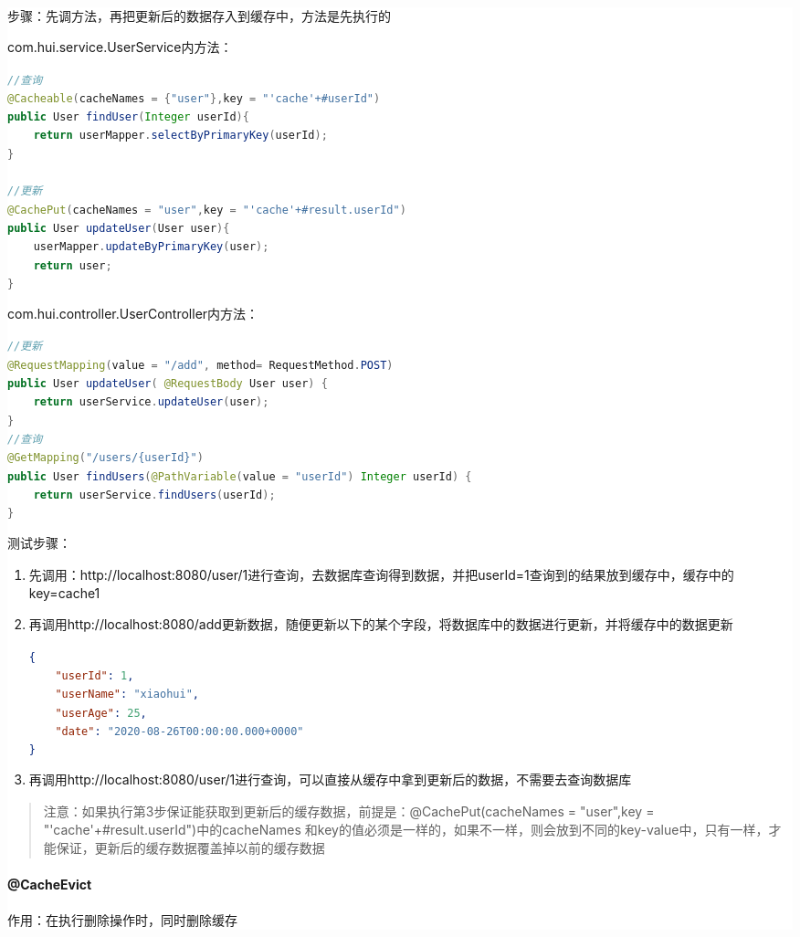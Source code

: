 步骤：先调方法，再把更新后的数据存入到缓存中，方法是先执行的

com.hui.service.UserService内方法：

```java
//查询
@Cacheable(cacheNames = {"user"},key = "'cache'+#userId")
public User findUser(Integer userId){
    return userMapper.selectByPrimaryKey(userId);
}

//更新
@CachePut(cacheNames = "user",key = "'cache'+#result.userId")
public User updateUser(User user){
    userMapper.updateByPrimaryKey(user);
    return user;
}
```

com.hui.controller.UserController内方法：

```java
//更新
@RequestMapping(value = "/add", method= RequestMethod.POST)
public User updateUser( @RequestBody User user) {
    return userService.updateUser(user);
}
//查询
@GetMapping("/users/{userId}")
public User findUsers(@PathVariable(value = "userId") Integer userId) {
    return userService.findUsers(userId);
}
```

测试步骤：

1. 先调用：http://localhost:8080/user/1进行查询，去数据库查询得到数据，并把userId=1查询到的结果放到缓存中，缓存中的key=cache1

2. 再调用http://localhost:8080/add更新数据，随便更新以下的某个字段，将数据库中的数据进行更新，并将缓存中的数据更新

   ```json
   {
       "userId": 1,
       "userName": "xiaohui",
       "userAge": 25,
       "date": "2020-08-26T00:00:00.000+0000"
   }
   ```

3. 再调用http://localhost:8080/user/1进行查询，可以直接从缓存中拿到更新后的数据，不需要去查询数据库

> 注意：如果执行第3步保证能获取到更新后的缓存数据，前提是：@CachePut(cacheNames = "user",key = "'cache'+#result.userId")中的cacheNames 和key的值必须是一样的，如果不一样，则会放到不同的key-value中，只有一样，才能保证，更新后的缓存数据覆盖掉以前的缓存数据

#### @CacheEvict

作用：在执行删除操作时，同时删除缓存
